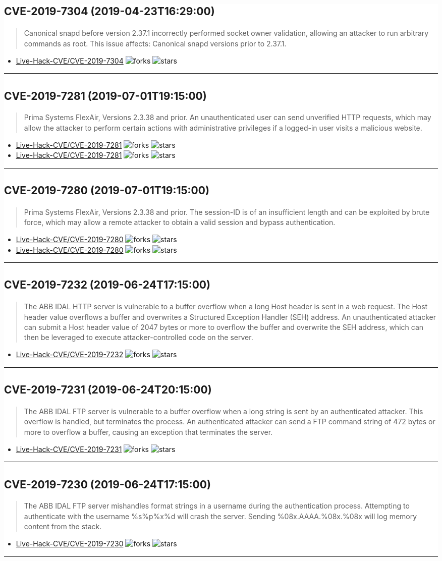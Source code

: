 ## CVE-2019-7304 (2019-04-23T16:29:00)
> Canonical snapd before version 2.37.1 incorrectly performed socket owner validation, allowing an attacker to run arbitrary commands as root. This issue affects: Canonical snapd versions prior to 2.37.1.
- [Live-Hack-CVE/CVE-2019-7304](https://github.com/Live-Hack-CVE/CVE-2019-7304)	<img alt="forks" src="https://img.shields.io/github/forks/Live-Hack-CVE/CVE-2019-7304">	<img alt="stars" src="https://img.shields.io/github/stars/Live-Hack-CVE/CVE-2019-7304">

---
## CVE-2019-7281 (2019-07-01T19:15:00)
> Prima Systems FlexAir, Versions 2.3.38 and prior. An unauthenticated user can send unverified HTTP requests, which may allow the attacker to perform certain actions with administrative privileges if a logged-in user visits a malicious website.
- [Live-Hack-CVE/CVE-2019-7281](https://github.com/Live-Hack-CVE/CVE-2019-7281)	<img alt="forks" src="https://img.shields.io/github/forks/Live-Hack-CVE/CVE-2019-7281">	<img alt="stars" src="https://img.shields.io/github/stars/Live-Hack-CVE/CVE-2019-7281">
- [Live-Hack-CVE/CVE-2019-7281](https://github.com/Live-Hack-CVE/CVE-2019-7281)	<img alt="forks" src="https://img.shields.io/github/forks/Live-Hack-CVE/CVE-2019-7281">	<img alt="stars" src="https://img.shields.io/github/stars/Live-Hack-CVE/CVE-2019-7281">

---
## CVE-2019-7280 (2019-07-01T19:15:00)
> Prima Systems FlexAir, Versions 2.3.38 and prior. The session-ID is of an insufficient length and can be exploited by brute force, which may allow a remote attacker to obtain a valid session and bypass authentication.
- [Live-Hack-CVE/CVE-2019-7280](https://github.com/Live-Hack-CVE/CVE-2019-7280)	<img alt="forks" src="https://img.shields.io/github/forks/Live-Hack-CVE/CVE-2019-7280">	<img alt="stars" src="https://img.shields.io/github/stars/Live-Hack-CVE/CVE-2019-7280">
- [Live-Hack-CVE/CVE-2019-7280](https://github.com/Live-Hack-CVE/CVE-2019-7280)	<img alt="forks" src="https://img.shields.io/github/forks/Live-Hack-CVE/CVE-2019-7280">	<img alt="stars" src="https://img.shields.io/github/stars/Live-Hack-CVE/CVE-2019-7280">

---
## CVE-2019-7232 (2019-06-24T17:15:00)
> The ABB IDAL HTTP server is vulnerable to a buffer overflow when a long Host header is sent in a web request. The Host header value overflows a buffer and overwrites a Structured Exception Handler (SEH) address. An unauthenticated attacker can submit a Host header value of 2047 bytes or more to overflow the buffer and overwrite the SEH address, which can then be leveraged to execute attacker-controlled code on the server.
- [Live-Hack-CVE/CVE-2019-7232](https://github.com/Live-Hack-CVE/CVE-2019-7232)	<img alt="forks" src="https://img.shields.io/github/forks/Live-Hack-CVE/CVE-2019-7232">	<img alt="stars" src="https://img.shields.io/github/stars/Live-Hack-CVE/CVE-2019-7232">

---
## CVE-2019-7231 (2019-06-24T20:15:00)
> The ABB IDAL FTP server is vulnerable to a buffer overflow when a long string is sent by an authenticated attacker. This overflow is handled, but terminates the process. An authenticated attacker can send a FTP command string of 472 bytes or more to overflow a buffer, causing an exception that terminates the server.
- [Live-Hack-CVE/CVE-2019-7231](https://github.com/Live-Hack-CVE/CVE-2019-7231)	<img alt="forks" src="https://img.shields.io/github/forks/Live-Hack-CVE/CVE-2019-7231">	<img alt="stars" src="https://img.shields.io/github/stars/Live-Hack-CVE/CVE-2019-7231">

---
## CVE-2019-7230 (2019-06-24T17:15:00)
> The ABB IDAL FTP server mishandles format strings in a username during the authentication process. Attempting to authenticate with the username %s%p%x%d will crash the server. Sending %08x.AAAA.%08x.%08x will log memory content from the stack.
- [Live-Hack-CVE/CVE-2019-7230](https://github.com/Live-Hack-CVE/CVE-2019-7230)	<img alt="forks" src="https://img.shields.io/github/forks/Live-Hack-CVE/CVE-2019-7230">	<img alt="stars" src="https://img.shields.io/github/stars/Live-Hack-CVE/CVE-2019-7230">

---